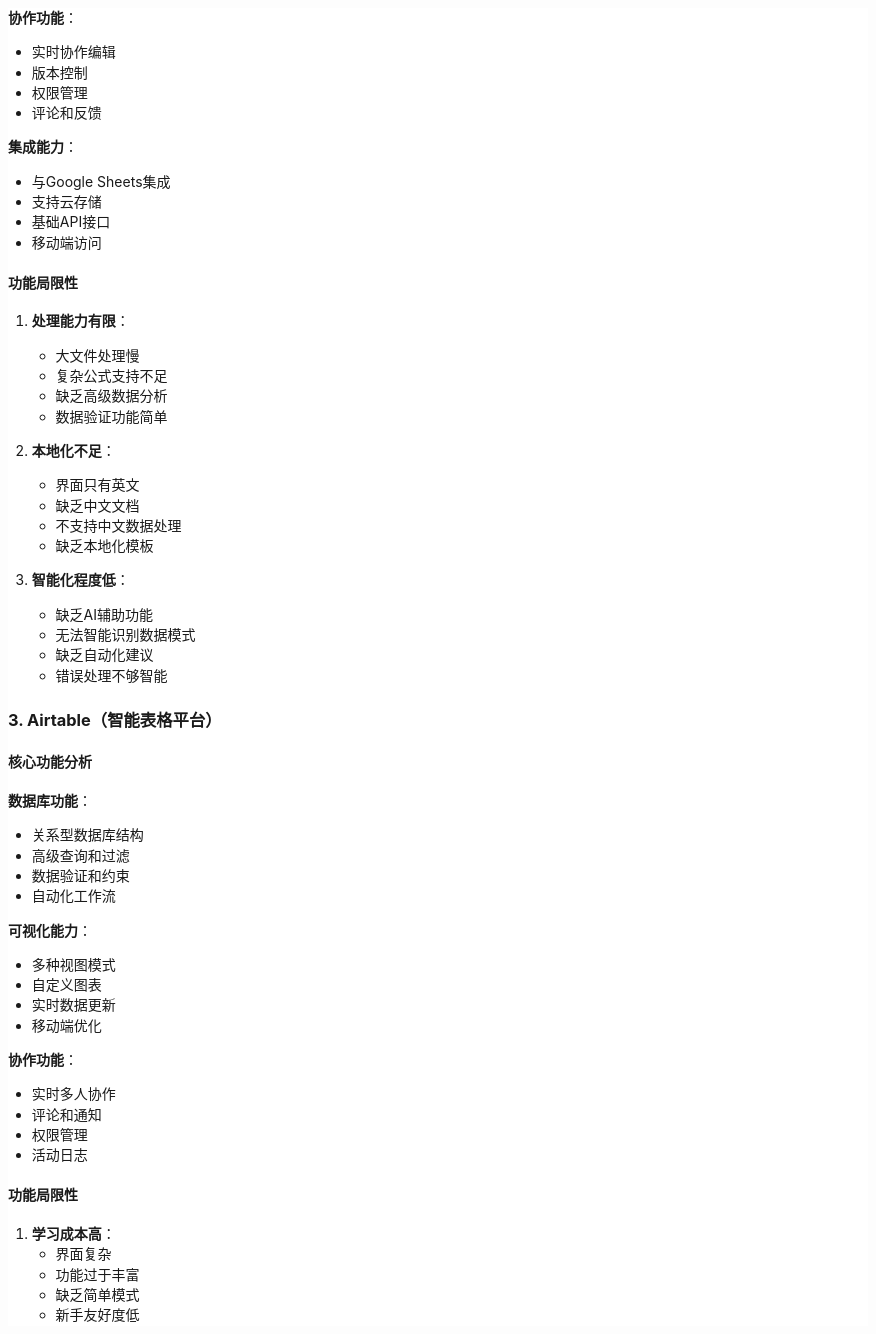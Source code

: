 **协作功能**：
- 实时协作编辑
- 版本控制
- 权限管理
- 评论和反馈

**集成能力**：
- 与Google Sheets集成
- 支持云存储
- 基础API接口
- 移动端访问

#### 功能局限性
1. **处理能力有限**：
   - 大文件处理慢
   - 复杂公式支持不足
   - 缺乏高级数据分析
   - 数据验证功能简单

2. **本地化不足**：
   - 界面只有英文
   - 缺乏中文文档
   - 不支持中文数据处理
   - 缺乏本地化模板

3. **智能化程度低**：
   - 缺乏AI辅助功能
   - 无法智能识别数据模式
   - 缺乏自动化建议
   - 错误处理不够智能

### 3. Airtable（智能表格平台）

#### 核心功能分析
**数据库功能**：
- 关系型数据库结构
- 高级查询和过滤
- 数据验证和约束
- 自动化工作流

**可视化能力**：
- 多种视图模式
- 自定义图表
- 实时数据更新
- 移动端优化

**协作功能**：
- 实时多人协作
- 评论和通知
- 权限管理
- 活动日志

#### 功能局限性
1. **学习成本高**：
   - 界面复杂
   - 功能过于丰富
   - 缺乏简单模式
   - 新手友好度低
